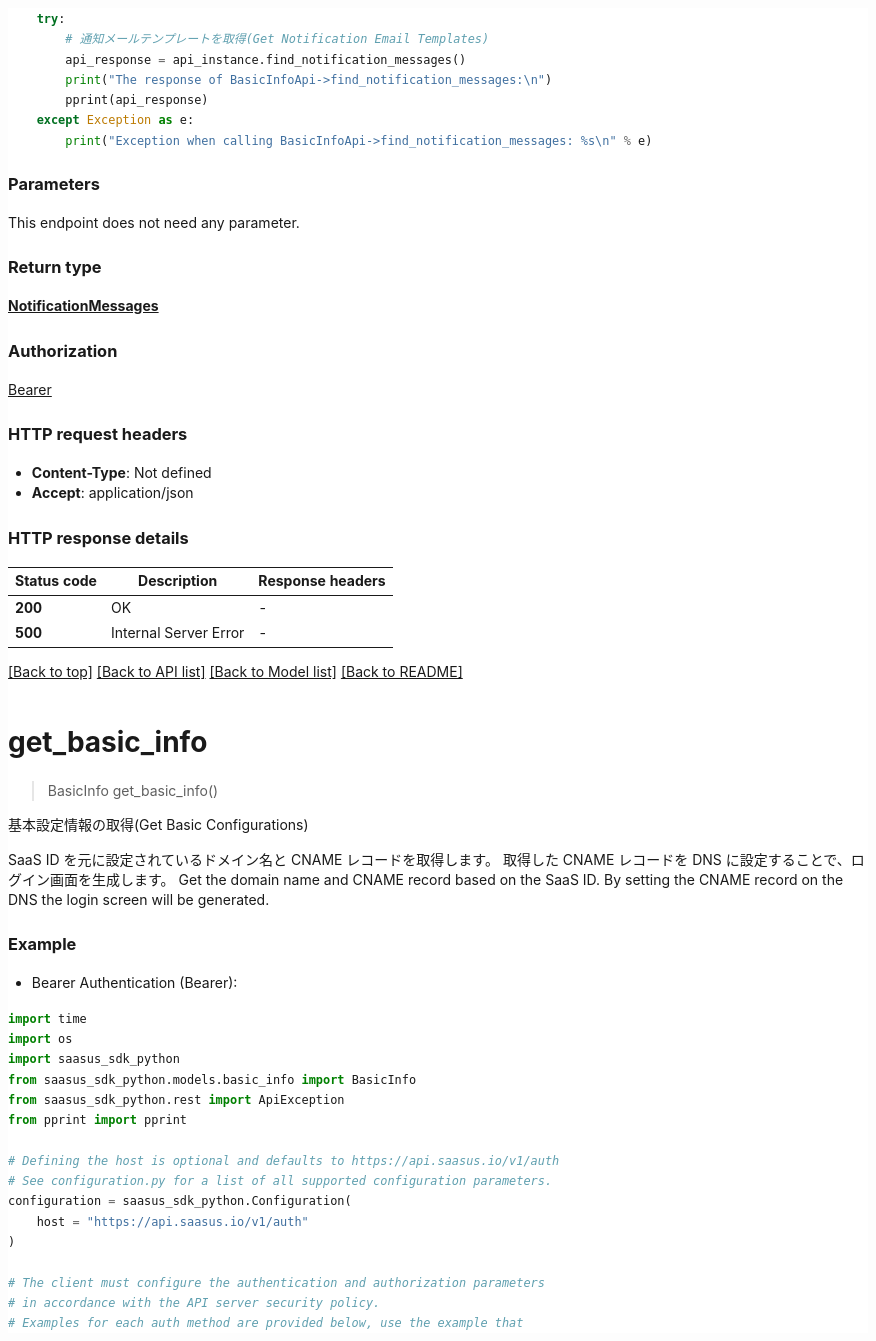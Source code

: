 ```python
    try:
        # 通知メールテンプレートを取得(Get Notification Email Templates)
        api_response = api_instance.find_notification_messages()
        print("The response of BasicInfoApi->find_notification_messages:\n")
        pprint(api_response)
    except Exception as e:
        print("Exception when calling BasicInfoApi->find_notification_messages: %s\n" % e)
```



### Parameters
This endpoint does not need any parameter.

### Return type

[**NotificationMessages**](NotificationMessages.md)

### Authorization

[Bearer](../README.md#Bearer)

### HTTP request headers

 - **Content-Type**: Not defined
 - **Accept**: application/json

### HTTP response details
| Status code | Description | Response headers |
|-------------|-------------|------------------|
**200** | OK |  -  |
**500** | Internal Server Error |  -  |

[[Back to top]](#) [[Back to API list]](../README.md#documentation-for-api-endpoints) [[Back to Model list]](../README.md#documentation-for-models) [[Back to README]](../README.md)

# **get_basic_info**
> BasicInfo get_basic_info()

基本設定情報の取得(Get Basic Configurations)

SaaS ID を元に設定されているドメイン名と CNAME レコードを取得します。 取得した CNAME レコードを DNS に設定することで、ログイン画面を生成します。  Get the domain name and CNAME record based on the SaaS ID. By setting the CNAME record on the DNS the login screen will be generated. 

### Example

* Bearer Authentication (Bearer):
```python
import time
import os
import saasus_sdk_python
from saasus_sdk_python.models.basic_info import BasicInfo
from saasus_sdk_python.rest import ApiException
from pprint import pprint

# Defining the host is optional and defaults to https://api.saasus.io/v1/auth
# See configuration.py for a list of all supported configuration parameters.
configuration = saasus_sdk_python.Configuration(
    host = "https://api.saasus.io/v1/auth"
)

# The client must configure the authentication and authorization parameters
# in accordance with the API server security policy.
# Examples for each auth method are provided below, use the example that
```